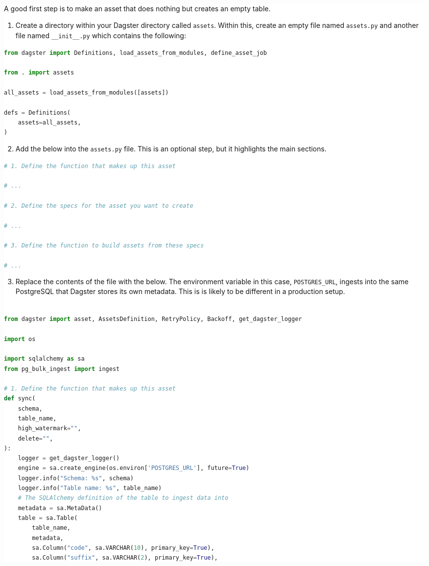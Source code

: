 A good first step is to make an asset that does nothing but creates an empty table.

1. Create a directory within your Dagster directory called `assets`. Within this, create an empty file named `assets.py` and another file named `__init__.py` which contains the following:

```python
from dagster import Definitions, load_assets_from_modules, define_asset_job

from . import assets

all_assets = load_assets_from_modules([assets])

defs = Definitions(
    assets=all_assets,
)


```

2. Add the below into the `assets.py` file. This is an optional step, but it highlights the main sections.

```python
# 1. Define the function that makes up this asset

# ...

# 2. Define the specs for the asset you want to create

# ...

# 3. Define the function to build assets from these specs

# ...
```

3. Replace the contents of the file with the below. The environment variable in this case, `POSTGRES_URL`, ingests into the same PostgreSQL that Dagster stores its own metadata. This is is likely to be different in a production setup.

```python

from dagster import asset, AssetsDefinition, RetryPolicy, Backoff, get_dagster_logger

import os

import sqlalchemy as sa
from pg_bulk_ingest import ingest

# 1. Define the function that makes up this asset
def sync(
    schema,
    table_name,
    high_watermark="",
    delete="",
):
    logger = get_dagster_logger()
    engine = sa.create_engine(os.environ['POSTGRES_URL'], future=True)
    logger.info("Schema: %s", schema)
    logger.info("Table name: %s", table_name)
    # The SQLAlchemy definition of the table to ingest data into
    metadata = sa.MetaData()
    table = sa.Table(
        table_name,
        metadata,
        sa.Column("code", sa.VARCHAR(10), primary_key=True),
        sa.Column("suffix", sa.VARCHAR(2), primary_key=True),
```